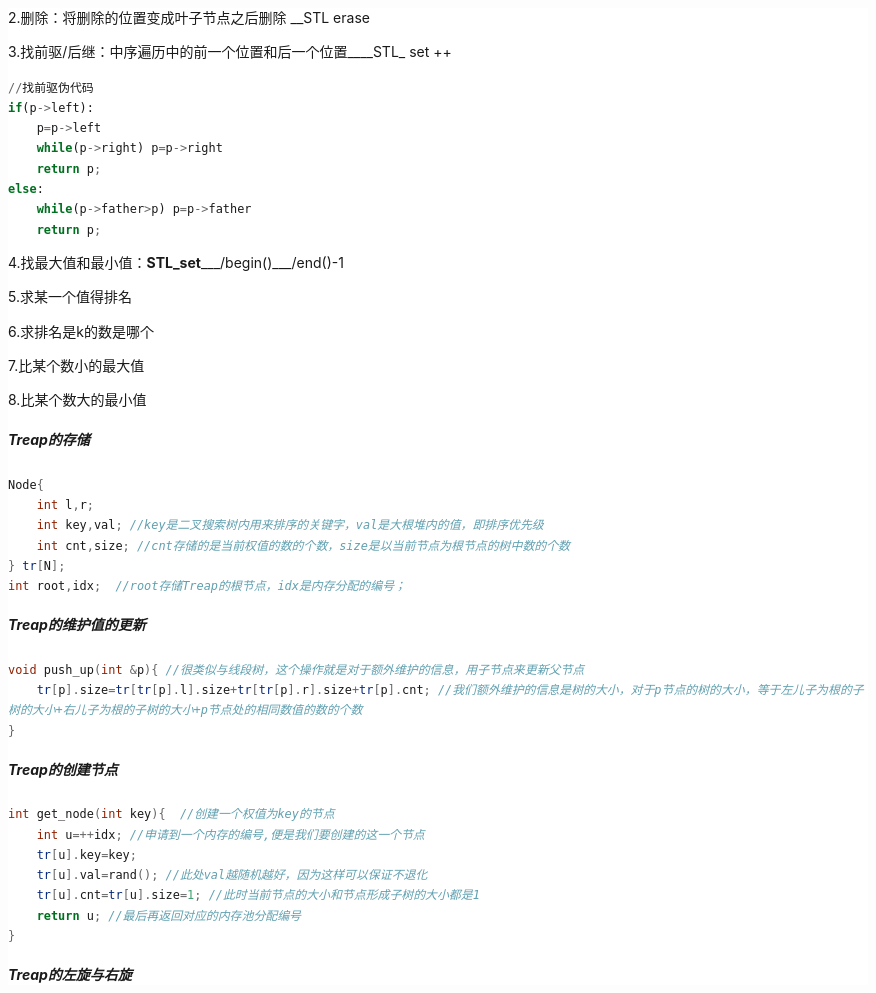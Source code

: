 2.删除：将删除的位置变成叶子节点之后删除 __STL erase

3.找前驱/后继：中序遍历中的前一个位置和后一个位置____STL_ set ++

```python
//找前驱伪代码
if(p->left):
    p=p->left
    while(p->right) p=p->right
    return p;
else:
    while(p->father>p) p=p->father
    return p;
```

4.找最大值和最小值：__STL_set_____/begin()___/end()-1

5.求某一个值得排名

6.求排名是k的数是哪个

7.比某个数小的最大值

8.比某个数大的最小值

##### Treap的存储

```cpp
Node{
	int l,r;
	int key,val; //key是二叉搜索树内用来排序的关键字，val是大根堆内的值，即排序优先级
    int cnt,size; //cnt存储的是当前权值的数的个数，size是以当前节点为根节点的树中数的个数
} tr[N];
int root,idx;  //root存储Treap的根节点，idx是内存分配的编号；
```

##### Treap的维护值的更新

```cpp
void push_up(int &p){ //很类似与线段树，这个操作就是对于额外维护的信息，用子节点来更新父节点
    tr[p].size=tr[tr[p].l].size+tr[tr[p].r].size+tr[p].cnt; //我们额外维护的信息是树的大小，对于p节点的树的大小，等于左儿子为根的子树的大小+右儿子为根的子树的大小+p节点处的相同数值的数的个数
}
```

##### Treap的创建节点

```cpp
int get_node(int key){  //创建一个权值为key的节点
    int u=++idx; //申请到一个内存的编号,便是我们要创建的这一个节点
    tr[u].key=key;
 	tr[u].val=rand(); //此处val越随机越好，因为这样可以保证不退化
    tr[u].cnt=tr[u].size=1; //此时当前节点的大小和节点形成子树的大小都是1
    return u; //最后再返回对应的内存池分配编号
}
```

##### Treap的左旋与右旋
